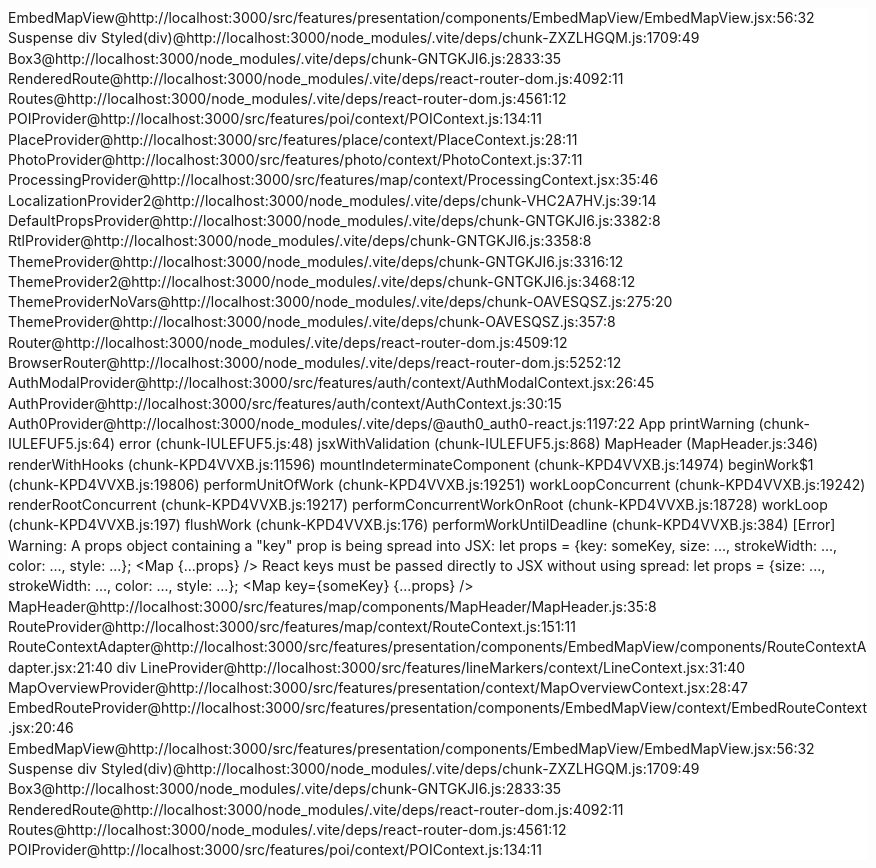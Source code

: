 EmbedMapView@http://localhost:3000/src/features/presentation/components/EmbedMapView/EmbedMapView.jsx:56:32
Suspense
div
Styled(div)@http://localhost:3000/node_modules/.vite/deps/chunk-ZXZLHGQM.js:1709:49
Box3@http://localhost:3000/node_modules/.vite/deps/chunk-GNTGKJI6.js:2833:35
RenderedRoute@http://localhost:3000/node_modules/.vite/deps/react-router-dom.js:4092:11
Routes@http://localhost:3000/node_modules/.vite/deps/react-router-dom.js:4561:12
POIProvider@http://localhost:3000/src/features/poi/context/POIContext.js:134:11
PlaceProvider@http://localhost:3000/src/features/place/context/PlaceContext.js:28:11
PhotoProvider@http://localhost:3000/src/features/photo/context/PhotoContext.js:37:11
ProcessingProvider@http://localhost:3000/src/features/map/context/ProcessingContext.jsx:35:46
LocalizationProvider2@http://localhost:3000/node_modules/.vite/deps/chunk-VHC2A7HV.js:39:14
DefaultPropsProvider@http://localhost:3000/node_modules/.vite/deps/chunk-GNTGKJI6.js:3382:8
RtlProvider@http://localhost:3000/node_modules/.vite/deps/chunk-GNTGKJI6.js:3358:8
ThemeProvider@http://localhost:3000/node_modules/.vite/deps/chunk-GNTGKJI6.js:3316:12
ThemeProvider2@http://localhost:3000/node_modules/.vite/deps/chunk-GNTGKJI6.js:3468:12
ThemeProviderNoVars@http://localhost:3000/node_modules/.vite/deps/chunk-OAVESQSZ.js:275:20
ThemeProvider@http://localhost:3000/node_modules/.vite/deps/chunk-OAVESQSZ.js:357:8
Router@http://localhost:3000/node_modules/.vite/deps/react-router-dom.js:4509:12
BrowserRouter@http://localhost:3000/node_modules/.vite/deps/react-router-dom.js:5252:12
AuthModalProvider@http://localhost:3000/src/features/auth/context/AuthModalContext.jsx:26:45
AuthProvider@http://localhost:3000/src/features/auth/context/AuthContext.js:30:15
Auth0Provider@http://localhost:3000/node_modules/.vite/deps/@auth0_auth0-react.js:1197:22
App
	printWarning (chunk-IULEFUF5.js:64)
	error (chunk-IULEFUF5.js:48)
	jsxWithValidation (chunk-IULEFUF5.js:868)
	MapHeader (MapHeader.js:346)
	renderWithHooks (chunk-KPD4VVXB.js:11596)
	mountIndeterminateComponent (chunk-KPD4VVXB.js:14974)
	beginWork$1 (chunk-KPD4VVXB.js:19806)
	performUnitOfWork (chunk-KPD4VVXB.js:19251)
	workLoopConcurrent (chunk-KPD4VVXB.js:19242)
	renderRootConcurrent (chunk-KPD4VVXB.js:19217)
	performConcurrentWorkOnRoot (chunk-KPD4VVXB.js:18728)
	workLoop (chunk-KPD4VVXB.js:197)
	flushWork (chunk-KPD4VVXB.js:176)
	performWorkUntilDeadline (chunk-KPD4VVXB.js:384)
[Error] Warning: A props object containing a "key" prop is being spread into JSX:
  let props = {key: someKey, size: ..., strokeWidth: ..., color: ..., style: ...};
  <Map {...props} />
React keys must be passed directly to JSX without using spread:
  let props = {size: ..., strokeWidth: ..., color: ..., style: ...};
  <Map key={someKey} {...props} />
MapHeader@http://localhost:3000/src/features/map/components/MapHeader/MapHeader.js:35:8
RouteProvider@http://localhost:3000/src/features/map/context/RouteContext.js:151:11
RouteContextAdapter@http://localhost:3000/src/features/presentation/components/EmbedMapView/components/RouteContextAdapter.jsx:21:40
div
LineProvider@http://localhost:3000/src/features/lineMarkers/context/LineContext.jsx:31:40
MapOverviewProvider@http://localhost:3000/src/features/presentation/context/MapOverviewContext.jsx:28:47
EmbedRouteProvider@http://localhost:3000/src/features/presentation/components/EmbedMapView/context/EmbedRouteContext.jsx:20:46
EmbedMapView@http://localhost:3000/src/features/presentation/components/EmbedMapView/EmbedMapView.jsx:56:32
Suspense
div
Styled(div)@http://localhost:3000/node_modules/.vite/deps/chunk-ZXZLHGQM.js:1709:49
Box3@http://localhost:3000/node_modules/.vite/deps/chunk-GNTGKJI6.js:2833:35
RenderedRoute@http://localhost:3000/node_modules/.vite/deps/react-router-dom.js:4092:11
Routes@http://localhost:3000/node_modules/.vite/deps/react-router-dom.js:4561:12
POIProvider@http://localhost:3000/src/features/poi/context/POIContext.js:134:11